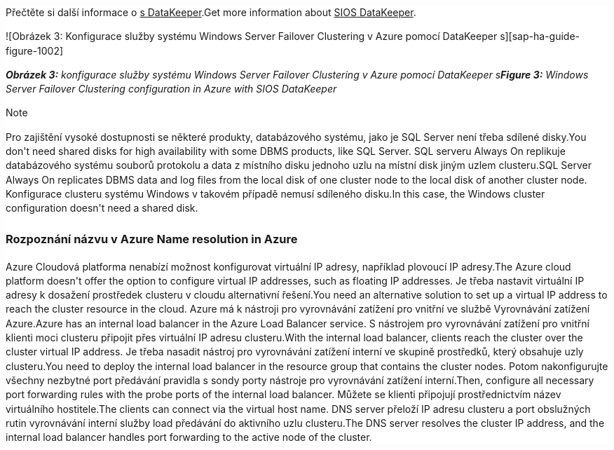 <span data-ttu-id="76079-250">Přečtěte si další informace o [s DataKeeper](http://us.sios.com/products/datakeeper-cluster/).</span><span class="sxs-lookup"><span data-stu-id="76079-250">Get more information about [SIOS DataKeeper](http://us.sios.com/products/datakeeper-cluster/).</span></span>

![Obrázek 3: Konfigurace služby systému Windows Server Failover Clustering v Azure pomocí DataKeeper s][sap-ha-guide-figure-1002]

<span data-ttu-id="76079-252">_**Obrázek 3:** konfigurace služby systému Windows Server Failover Clustering v Azure pomocí DataKeeper s_</span><span class="sxs-lookup"><span data-stu-id="76079-252">_**Figure 3:** Windows Server Failover Clustering configuration in Azure with SIOS DataKeeper_</span></span>

> [!NOTE]
> <span data-ttu-id="76079-253">Pro zajištění vysoké dostupnosti se některé produkty, databázového systému, jako je SQL Server není třeba sdílené disky.</span><span class="sxs-lookup"><span data-stu-id="76079-253">You don't need shared disks for high availability with some DBMS products, like SQL Server.</span></span> <span data-ttu-id="76079-254">SQL serveru Always On replikuje databázového systému souborů protokolu a data z místního disku jednoho uzlu na místní disk jiným uzlem clusteru.</span><span class="sxs-lookup"><span data-stu-id="76079-254">SQL Server Always On replicates DBMS data and log files from the local disk of one cluster node to the local disk of another cluster node.</span></span> <span data-ttu-id="76079-255">Konfigurace clusteru systému Windows v takovém případě nemusí sdíleného disku.</span><span class="sxs-lookup"><span data-stu-id="76079-255">In this case, the Windows cluster configuration doesn't need a shared disk.</span></span>
>
>

### <span data-ttu-id="76079-256"><a name="44641e18-a94e-431f-95ff-303ab65e0bcb"></a>Rozpoznání názvu v Azure</span><span class="sxs-lookup"><span data-stu-id="76079-256"><a name="44641e18-a94e-431f-95ff-303ab65e0bcb"></a> Name resolution in Azure</span></span>
<span data-ttu-id="76079-257">Azure Cloudová platforma nenabízí možnost konfigurovat virtuální IP adresy, například plovoucí IP adresy.</span><span class="sxs-lookup"><span data-stu-id="76079-257">The Azure cloud platform doesn't offer the option to configure virtual IP addresses, such as floating IP addresses.</span></span> <span data-ttu-id="76079-258">Je třeba nastavit virtuální IP adresy k dosažení prostředek clusteru v cloudu alternativní řešení.</span><span class="sxs-lookup"><span data-stu-id="76079-258">You need an alternative solution to set up a virtual IP address to reach the cluster resource in the cloud.</span></span>
<span data-ttu-id="76079-259">Azure má k nástroji pro vyrovnávání zatížení pro vnitřní ve službě Vyrovnávání zatížení Azure.</span><span class="sxs-lookup"><span data-stu-id="76079-259">Azure has an internal load balancer in the Azure Load Balancer service.</span></span> <span data-ttu-id="76079-260">S nástrojem pro vyrovnávání zatížení pro vnitřní klienti moci clusteru připojit přes virtuální IP adresu clusteru.</span><span class="sxs-lookup"><span data-stu-id="76079-260">With the internal load balancer, clients reach the cluster over the cluster virtual IP address.</span></span>
<span data-ttu-id="76079-261">Je třeba nasadit nástroj pro vyrovnávání zatížení interní ve skupině prostředků, který obsahuje uzly clusteru.</span><span class="sxs-lookup"><span data-stu-id="76079-261">You need to deploy the internal load balancer in the resource group that contains the cluster nodes.</span></span> <span data-ttu-id="76079-262">Potom nakonfigurujte všechny nezbytné port předávání pravidla s sondy porty nástroje pro vyrovnávání zatížení interní.</span><span class="sxs-lookup"><span data-stu-id="76079-262">Then, configure all necessary port forwarding rules with the probe ports of the internal load balancer.</span></span>
<span data-ttu-id="76079-263">Můžete se klienti připojují prostřednictvím název virtuálního hostitele.</span><span class="sxs-lookup"><span data-stu-id="76079-263">The clients can connect via the virtual host name.</span></span> <span data-ttu-id="76079-264">DNS server přeloží IP adresu clusteru a port obslužných rutin vyrovnávání interní služby load předávání do aktivního uzlu clusteru.</span><span class="sxs-lookup"><span data-stu-id="76079-264">The DNS server resolves the cluster IP address, and the internal load balancer handles port forwarding to the active node of the cluster.</span></span>
